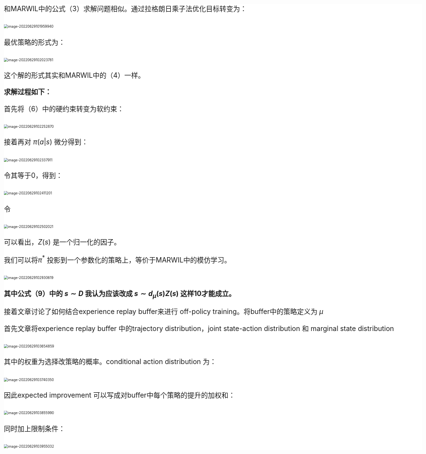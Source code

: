 和MARWIL中的公式（3）求解问题相似。通过拉格朗日乘子法优化目标转变为：

<img src="https://typora-image-yx.oss-cn-shenzhen.aliyuncs.com/img/image-20220629101959940.png" alt="image-20220629101959940" style="zoom:50%;" />

最优策略的形式为：

<img src="https://typora-image-yx.oss-cn-shenzhen.aliyuncs.com/img/image-20220629102023781.png" alt="image-20220629102023781" style="zoom:50%;" />

这个解的形式其实和MARWIL中的（4）一样。

**求解过程如下：**

首先将（6）中的硬约束转变为软约束：

<img src="https://typora-image-yx.oss-cn-shenzhen.aliyuncs.com/img/image-20220629102252870.png" alt="image-20220629102252870" style="zoom:50%;" />

接着再对 $\pi(a|s)$ 微分得到：

<img src="https://typora-image-yx.oss-cn-shenzhen.aliyuncs.com/img/image-20220629102337911.png" alt="image-20220629102337911" style="zoom:50%;" />

令其等于0，得到：

<img src="https://typora-image-yx.oss-cn-shenzhen.aliyuncs.com/img/image-20220629102411201.png" alt="image-20220629102411201" style="zoom:50%;" />

令

<img src="https://typora-image-yx.oss-cn-shenzhen.aliyuncs.com/img/image-20220629102502021.png" alt="image-20220629102502021" style="zoom:50%;" />

可以看出，$Z(s)$ 是一个归一化的因子。



我们可以将$\pi ^*$ 投影到一个参数化的策略上，等价于MARWIL中的模仿学习。

<img src="https://typora-image-yx.oss-cn-shenzhen.aliyuncs.com/img/image-20220629102930619.png" alt="image-20220629102930619" style="zoom:50%;" />

**其中公式（9）中的 $s \sim D$ 我认为应该改成 $s \sim d_{\mu}(s) Z(s)$ 这样10才能成立。**



接着文章讨论了如何结合experience replay  buffer来进行 off-policy training。将buffer中的策略定义为 $\mu$

首先文章将experience replay buffer 中的trajectory distribution，joint state-action distribution 和 marginal state distribution

<img src="https://typora-image-yx.oss-cn-shenzhen.aliyuncs.com/img/image-20220629103654859.png" alt="image-20220629103654859" style="zoom:50%;" />

其中的权重为选择改策略的概率。conditional action distribution 为：

<img src="https://typora-image-yx.oss-cn-shenzhen.aliyuncs.com/img/image-20220629103740350.png" alt="image-20220629103740350" style="zoom:50%;" />

因此expected improvement 可以写成对buffer中每个策略的提升的加权和：

<img src="https://typora-image-yx.oss-cn-shenzhen.aliyuncs.com/img/image-20220629103855990.png" alt="image-20220629103855990" style="zoom:50%;" />

同时加上限制条件：

<img src="https://typora-image-yx.oss-cn-shenzhen.aliyuncs.com/img/image-20220629103955032.png" alt="image-20220629103955032" style="zoom:50%;" />
